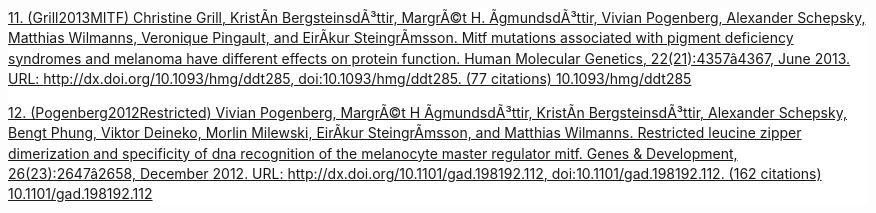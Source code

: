 [11. (Grill2013MITF) Christine Grill, KristÃ­n BergsteinsdÃ³ttir, MargrÃ©t H. ÃgmundsdÃ³ttir, Vivian Pogenberg, Alexander Schepsky, Matthias Wilmanns, Veronique Pingault, and EirÃ­kur SteingrÃ­msson. Mitf mutations associated with pigment deficiency syndromes and melanoma have different effects on protein function. Human Molecular Genetics, 22(21):4357â4367, June 2013. URL: http://dx.doi.org/10.1093/hmg/ddt285, doi:10.1093/hmg/ddt285. (77 citations) 10.1093/hmg/ddt285](https://doi.org/10.1093/hmg/ddt285)

[12. (Pogenberg2012Restricted) Vivian Pogenberg, MargrÃ©t H ÃgmundsdÃ³ttir, KristÃ­n BergsteinsdÃ³ttir, Alexander Schepsky, Bengt Phung, Viktor Deineko, Morlin Milewski, EirÃ­kur SteingrÃ­msson, and Matthias Wilmanns. Restricted leucine zipper dimerization and specificity of dna recognition of the melanocyte master regulator mitf. Genes &amp; Development, 26(23):2647â2658, December 2012. URL: http://dx.doi.org/10.1101/gad.198192.112, doi:10.1101/gad.198192.112. (162 citations) 10.1101/gad.198192.112](https://doi.org/10.1101/gad.198192.112)
